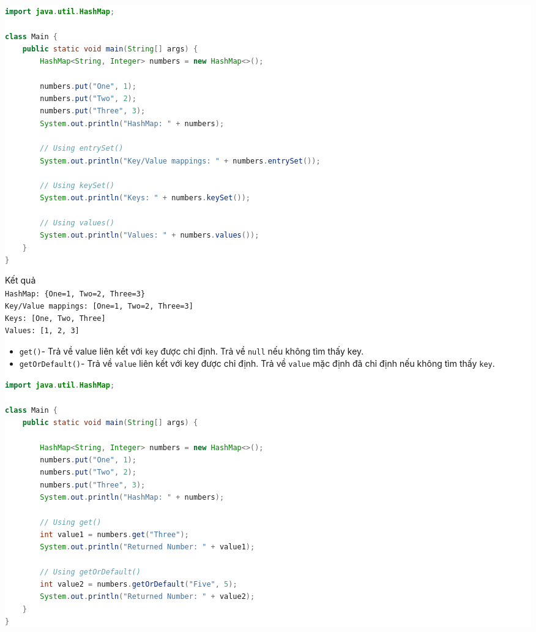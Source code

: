 <div class="example"></div>

```java
import java.util.HashMap;

class Main {
    public static void main(String[] args) {
        HashMap<String, Integer> numbers = new HashMap<>();

        numbers.put("One", 1);
        numbers.put("Two", 2);
        numbers.put("Three", 3);
        System.out.println("HashMap: " + numbers);

        // Using entrySet()
        System.out.println("Key/Value mappings: " + numbers.entrySet());

        // Using keySet()
        System.out.println("Keys: " + numbers.keySet());

        // Using values()
        System.out.println("Values: " + numbers.values());
    }
}
```

<div class="window">
  <div class="window-header">
    <div class="action-buttons"></div>
    <span class="title-popup">Kết quả</span>
  </div>
  <div class="window-body">
    <code>HashMap: {One=1, Two=2, Three=3}</code><br/>
    <code>Key/Value mappings: [One=1, Two=2, Three=3]</code><br/>
    <code>Keys: [One, Two, Three]</code><br/>
    <code>Values: [1, 2, 3]</code>
  </div>
</div>

- `get()`- Trả về value liên kết với `key` được chỉ định. Trả về `null` nếu không tìm thấy key.
- `getOrDefault()`- Trả về `value` liên kết với key được chỉ định. Trả về `value` mặc định đã chỉ định nếu không tìm thấy `key`.

<div class="example"></div>

```java
import java.util.HashMap;

class Main {
    public static void main(String[] args) {

        HashMap<String, Integer> numbers = new HashMap<>();
        numbers.put("One", 1);
        numbers.put("Two", 2);
        numbers.put("Three", 3);
        System.out.println("HashMap: " + numbers);

        // Using get()
        int value1 = numbers.get("Three");
        System.out.println("Returned Number: " + value1);

        // Using getOrDefault()
        int value2 = numbers.getOrDefault("Five", 5);
        System.out.println("Returned Number: " + value2);
    }
}
```